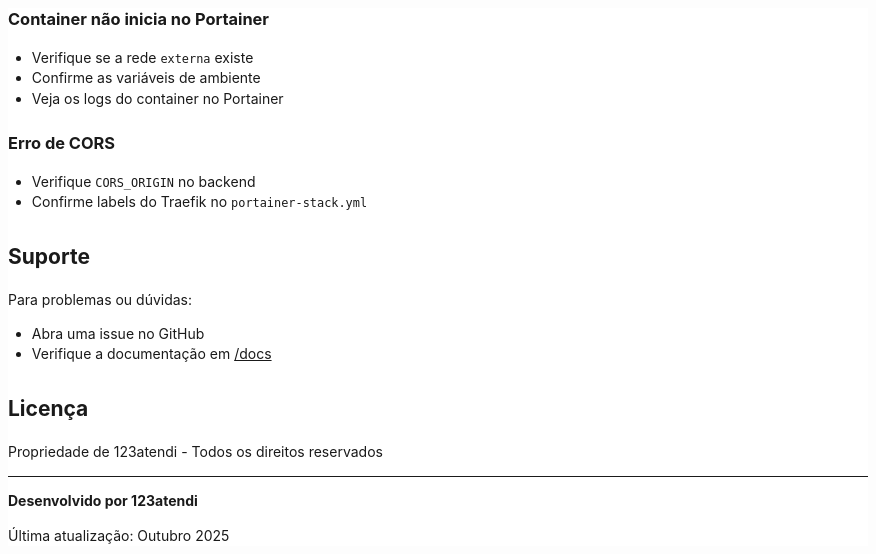 ### Container não inicia no Portainer
- Verifique se a rede `externa` existe
- Confirme as variáveis de ambiente
- Veja os logs do container no Portainer

### Erro de CORS
- Verifique `CORS_ORIGIN` no backend
- Confirme labels do Traefik no `portainer-stack.yml`

## Suporte

Para problemas ou dúvidas:
- Abra uma issue no GitHub
- Verifique a documentação em [/docs](./docs)

## Licença

Propriedade de 123atendi - Todos os direitos reservados

---

**Desenvolvido por 123atendi**

Última atualização: Outubro 2025
